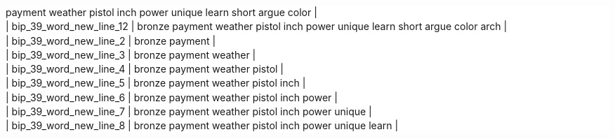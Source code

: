 payment
weather
pistol
inch
power
unique
learn
short
argue
color |  
| bip_39_word_new_line_12 | bronze
payment
weather
pistol
inch
power
unique
learn
short
argue
color
arch |  
| bip_39_word_new_line_2 | bronze
payment |  
| bip_39_word_new_line_3 | bronze
payment
weather |  
| bip_39_word_new_line_4 | bronze
payment
weather
pistol |  
| bip_39_word_new_line_5 | bronze
payment
weather
pistol
inch |  
| bip_39_word_new_line_6 | bronze
payment
weather
pistol
inch
power |  
| bip_39_word_new_line_7 | bronze
payment
weather
pistol
inch
power
unique |  
| bip_39_word_new_line_8 | bronze
payment
weather
pistol
inch
power
unique
learn |  